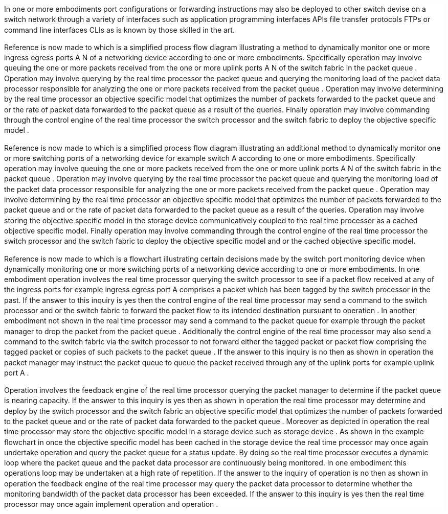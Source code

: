In one or more embodiments port configurations or forwarding instructions may also be deployed to other switch devise on a switch network through a variety of interfaces such as application programming interfaces APIs file transfer protocols FTPs or command line interfaces CLIs as is known by those skilled in the art.

Reference is now made to which is a simplified process flow diagram illustrating a method to dynamically monitor one or more ingress egress ports A N of a networking device according to one or more embodiments. Specifically operation may involve queuing the one or more packets received from the one or more uplink ports A N of the switch fabric in the packet queue . Operation may involve querying by the real time processor the packet queue and querying the monitoring load of the packet data processor responsible for analyzing the one or more packets received from the packet queue . Operation may involve determining by the real time processor an objective specific model that optimizes the number of packets forwarded to the packet queue and or the rate of packet data forwarded to the packet queue as a result of the queries. Finally operation may involve commanding through the control engine of the real time processor the switch processor and the switch fabric to deploy the objective specific model .

Reference is now made to which is a simplified process flow diagram illustrating an additional method to dynamically monitor one or more switching ports of a networking device for example switch A according to one or more embodiments. Specifically operation may involve queuing the one or more packets received from the one or more uplink ports A N of the switch fabric in the packet queue . Operation may involve querying by the real time processor the packet queue and querying the monitoring load of the packet data processor responsible for analyzing the one or more packets received from the packet queue . Operation may involve determining by the real time processor an objective specific model that optimizes the number of packets forwarded to the packet queue and or the rate of packet data forwarded to the packet queue as a result of the queries. Operation may involve storing the objective specific model in the storage device communicatively coupled to the real time processor as a cached objective specific model. Finally operation may involve commanding through the control engine of the real time processor the switch processor and the switch fabric to deploy the objective specific model and or the cached objective specific model.

Reference is now made to which is a flowchart illustrating certain decisions made by the switch port monitoring device when dynamically monitoring one or more switching ports of a networking device according to one or more embodiments. In one embodiment operation involves the real time processor querying the switch processor to see if a packet flow received at any of the ingress ports for example ingress egress port A comprises a packet which has been tagged by the switch processor in the past. If the answer to this inquiry is yes then the control engine of the real time processor may send a command to the switch processor and or the switch fabric to forward the packet flow to its intended destination pursuant to operation . In another embodiment not shown in the real time processor may send a command to the packet queue for example through the packet manager to drop the packet from the packet queue . Additionally the control engine of the real time processor may also send a command to the switch fabric via the switch processor to not forward either the tagged packet or packet flow comprising the tagged packet or copies of such packets to the packet queue . If the answer to this inquiry is no then as shown in operation the packet manager may instruct the packet queue to queue the packet received through any of the uplink ports for example uplink port A .

Operation involves the feedback engine of the real time processor querying the packet manager to determine if the packet queue is nearing capacity. If the answer to this inquiry is yes then as shown in operation the real time processor may determine and deploy by the switch processor and the switch fabric an objective specific model that optimizes the number of packets forwarded to the packet queue and or the rate of packet data forwarded to the packet queue . Moreover as depicted in operation the real time processor may store the objective specific model in a storage device such as storage device . As shown in the example flowchart in once the objective specific model has been cached in the storage device the real time processor may once again undertake operation and query the packet queue for a status update. By doing so the real time processor executes a dynamic loop where the packet queue and the packet data processor are continuously being monitored. In one embodiment this operations loop may be undertaken at a high rate of repetition. If the answer to the inquiry of operation is no then as shown in operation the feedback engine of the real time processor may query the packet data processor to determine whether the monitoring bandwidth of the packet data processor has been exceeded. If the answer to this inquiry is yes then the real time processor may once again implement operation and operation .
